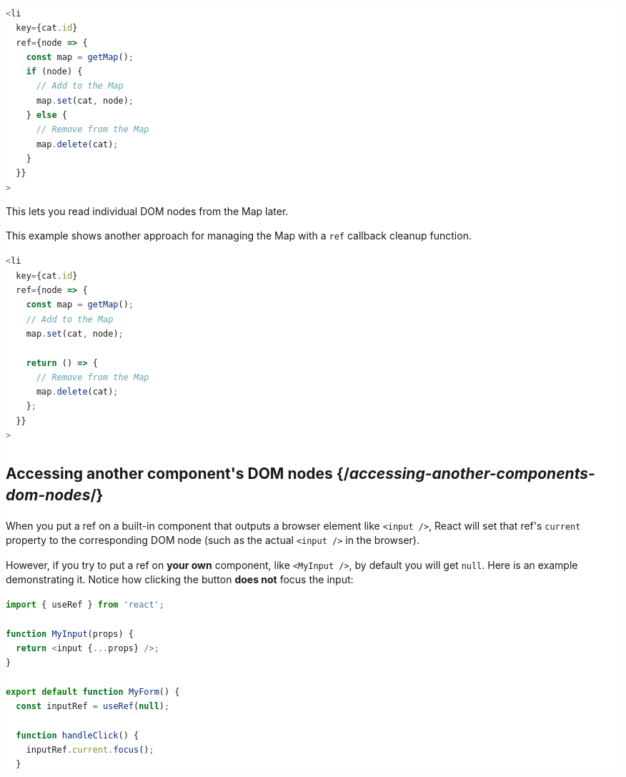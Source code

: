 ```js
<li
  key={cat.id}
  ref={node => {
    const map = getMap();
    if (node) {
      // Add to the Map
      map.set(cat, node);
    } else {
      // Remove from the Map
      map.delete(cat);
    }
  }}
>
```

This lets you read individual DOM nodes from the Map later.

<Canary>

This example shows another approach for managing the Map with a `ref` callback cleanup function.

```js
<li
  key={cat.id}
  ref={node => {
    const map = getMap();
    // Add to the Map
    map.set(cat, node);

    return () => {
      // Remove from the Map
      map.delete(cat);
    };
  }}
>
```

</Canary>

</DeepDive>

## Accessing another component's DOM nodes {/*accessing-another-components-dom-nodes*/}

When you put a ref on a built-in component that outputs a browser element like `<input />`, React will set that ref's `current` property to the corresponding DOM node (such as the actual `<input />` in the browser).

However, if you try to put a ref on **your own** component, like `<MyInput />`, by default you will get `null`. Here is an example demonstrating it. Notice how clicking the button **does not** focus the input:

<Sandpack>

```js
import { useRef } from 'react';

function MyInput(props) {
  return <input {...props} />;
}

export default function MyForm() {
  const inputRef = useRef(null);

  function handleClick() {
    inputRef.current.focus();
  }
```